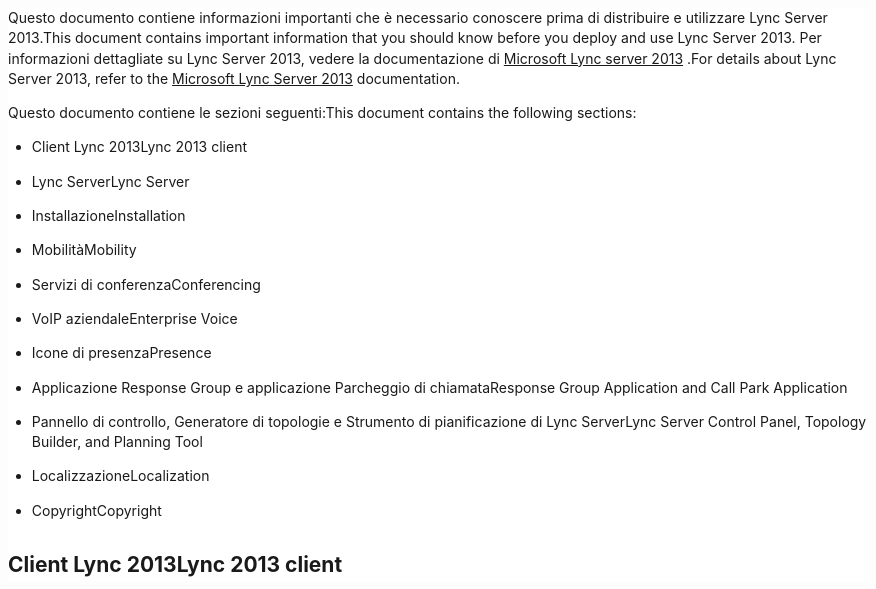 <span data-ttu-id="8fdd4-107">Questo documento contiene informazioni importanti che è necessario conoscere prima di distribuire e utilizzare Lync Server 2013.</span><span class="sxs-lookup"><span data-stu-id="8fdd4-107">This document contains important information that you should know before you deploy and use Lync Server 2013.</span></span> <span data-ttu-id="8fdd4-108">Per informazioni dettagliate su Lync Server 2013, vedere la documentazione di [Microsoft Lync server 2013](microsoft-lync-server-2013.md) .</span><span class="sxs-lookup"><span data-stu-id="8fdd4-108">For details about Lync Server 2013, refer to the [Microsoft Lync Server 2013](microsoft-lync-server-2013.md) documentation.</span></span>

<span data-ttu-id="8fdd4-109">Questo documento contiene le sezioni seguenti:</span><span class="sxs-lookup"><span data-stu-id="8fdd4-109">This document contains the following sections:</span></span>

  - <span data-ttu-id="8fdd4-110">Client Lync 2013</span><span class="sxs-lookup"><span data-stu-id="8fdd4-110">Lync 2013 client</span></span>

  - <span data-ttu-id="8fdd4-111">Lync Server</span><span class="sxs-lookup"><span data-stu-id="8fdd4-111">Lync Server</span></span>

  - <span data-ttu-id="8fdd4-112">Installazione</span><span class="sxs-lookup"><span data-stu-id="8fdd4-112">Installation</span></span>

  - <span data-ttu-id="8fdd4-113">Mobilità</span><span class="sxs-lookup"><span data-stu-id="8fdd4-113">Mobility</span></span>

  - <span data-ttu-id="8fdd4-114">Servizi di conferenza</span><span class="sxs-lookup"><span data-stu-id="8fdd4-114">Conferencing</span></span>

  - <span data-ttu-id="8fdd4-115">VoIP aziendale</span><span class="sxs-lookup"><span data-stu-id="8fdd4-115">Enterprise Voice</span></span>

  - <span data-ttu-id="8fdd4-116">Icone di presenza</span><span class="sxs-lookup"><span data-stu-id="8fdd4-116">Presence</span></span>

  - <span data-ttu-id="8fdd4-117">Applicazione Response Group e applicazione Parcheggio di chiamata</span><span class="sxs-lookup"><span data-stu-id="8fdd4-117">Response Group Application and Call Park Application</span></span>

  - <span data-ttu-id="8fdd4-118">Pannello di controllo, Generatore di topologie e Strumento di pianificazione di Lync Server</span><span class="sxs-lookup"><span data-stu-id="8fdd4-118">Lync Server Control Panel, Topology Builder, and Planning Tool</span></span>

  - <span data-ttu-id="8fdd4-119">Localizzazione</span><span class="sxs-lookup"><span data-stu-id="8fdd4-119">Localization</span></span>

  - <span data-ttu-id="8fdd4-120">Copyright</span><span class="sxs-lookup"><span data-stu-id="8fdd4-120">Copyright</span></span>

</div>

<span id="LyncClient"></span>

<div>

## <a name="lync-2013-client"></a><span data-ttu-id="8fdd4-121">Client Lync 2013</span><span class="sxs-lookup"><span data-stu-id="8fdd4-121">Lync 2013 client</span></span>

<div>
